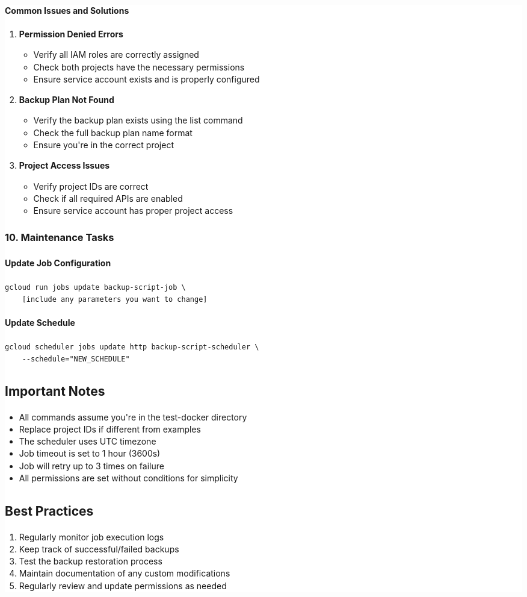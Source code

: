 #### Common Issues and Solutions

1. **Permission Denied Errors**  
     
   - Verify all IAM roles are correctly assigned  
   - Check both projects have the necessary permissions  
   - Ensure service account exists and is properly configured

   

2. **Backup Plan Not Found**  
     
   - Verify the backup plan exists using the list command  
   - Check the full backup plan name format  
   - Ensure you're in the correct project

   

3. **Project Access Issues**  
     
   - Verify project IDs are correct  
   - Check if all required APIs are enabled  
   - Ensure service account has proper project access

### 10\. Maintenance Tasks

#### Update Job Configuration

```
gcloud run jobs update backup-script-job \
    [include any parameters you want to change]
```

#### Update Schedule

```
gcloud scheduler jobs update http backup-script-scheduler \
    --schedule="NEW_SCHEDULE"
```

## Important Notes

- All commands assume you're in the test-docker directory  
- Replace project IDs if different from examples  
- The scheduler uses UTC timezone  
- Job timeout is set to 1 hour (3600s)  
- Job will retry up to 3 times on failure  
- All permissions are set without conditions for simplicity

## Best Practices

1. Regularly monitor job execution logs  
2. Keep track of successful/failed backups  
3. Test the backup restoration process  
4. Maintain documentation of any custom modifications  
5. Regularly review and update permissions as needed

